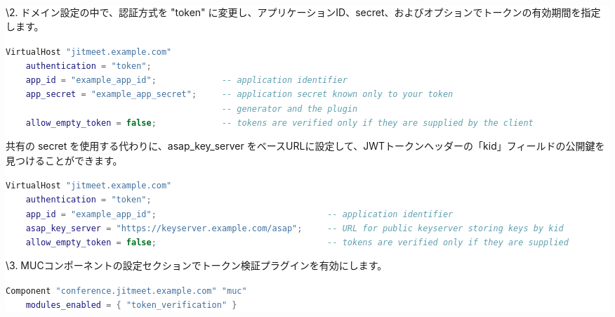 \2. ドメイン設定の中で、認証方式を "token" に変更し、アプリケーションID、secret、およびオプションでトークンの有効期間を指定します。

```lua
VirtualHost "jitmeet.example.com"
    authentication = "token";
    app_id = "example_app_id";             -- application identifier
    app_secret = "example_app_secret";     -- application secret known only to your token
    									   -- generator and the plugin
    allow_empty_token = false;             -- tokens are verified only if they are supplied by the client
```

共有の secret を使用する代わりに、asap_key_server をベースURLに設定して、JWTトークンヘッダーの「kid」フィールドの公開鍵を見つけることができます。

```lua
VirtualHost "jitmeet.example.com"
    authentication = "token";
    app_id = "example_app_id";                                  -- application identifier
    asap_key_server = "https://keyserver.example.com/asap";     -- URL for public keyserver storing keys by kid
    allow_empty_token = false;                                  -- tokens are verified only if they are supplied
```


\3. MUCコンポーネントの設定セクションでトークン検証プラグインを有効にします。

```lua
Component "conference.jitmeet.example.com" "muc"
    modules_enabled = { "token_verification" }
```

